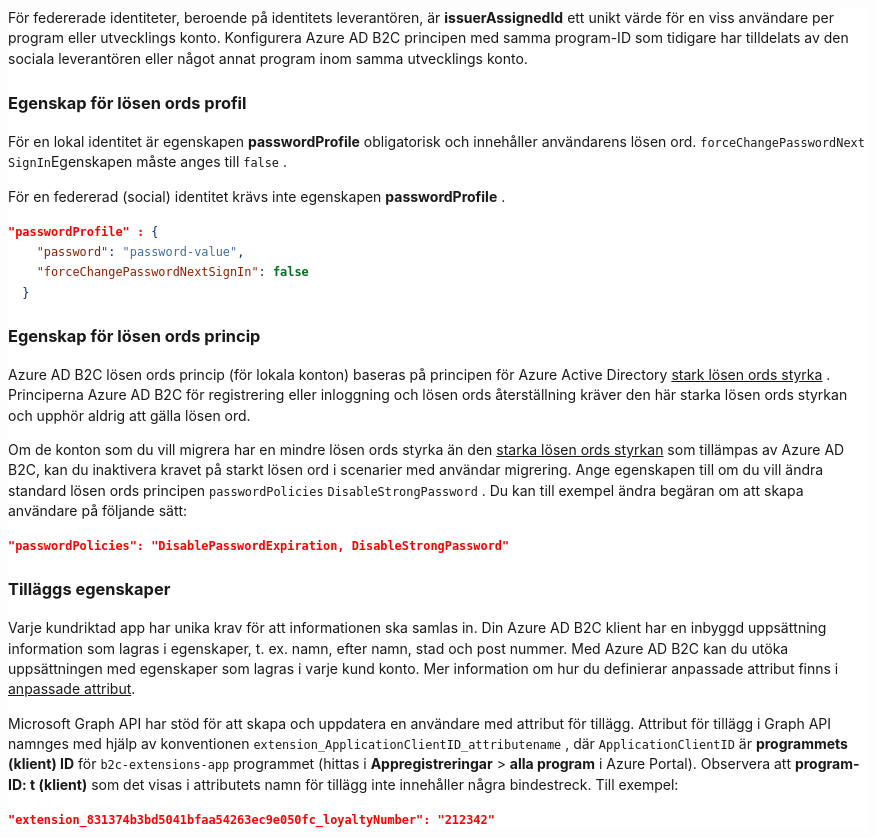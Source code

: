
För federerade identiteter, beroende på identitets leverantören, är **issuerAssignedId** ett unikt värde för en viss användare per program eller utvecklings konto. Konfigurera Azure AD B2C principen med samma program-ID som tidigare har tilldelats av den sociala leverantören eller något annat program inom samma utvecklings konto.

### <a name="password-profile-property"></a>Egenskap för lösen ords profil

För en lokal identitet är egenskapen **passwordProfile** obligatorisk och innehåller användarens lösen ord. `forceChangePasswordNextSignIn`Egenskapen måste anges till `false` .

För en federerad (social) identitet krävs inte egenskapen **passwordProfile** .

```json
"passwordProfile" : {
    "password": "password-value",
    "forceChangePasswordNextSignIn": false
  }
```

### <a name="password-policy-property"></a>Egenskap för lösen ords princip

Azure AD B2C lösen ords princip (för lokala konton) baseras på principen för Azure Active Directory [stark lösen ords styrka](../active-directory/authentication/concept-sspr-policy.md) . Principerna Azure AD B2C för registrering eller inloggning och lösen ords återställning kräver den här starka lösen ords styrkan och upphör aldrig att gälla lösen ord.

Om de konton som du vill migrera har en mindre lösen ords styrka än den [starka lösen ords styrkan](../active-directory/authentication/concept-sspr-policy.md) som tillämpas av Azure AD B2C, kan du inaktivera kravet på starkt lösen ord i scenarier med användar migrering. Ange egenskapen till om du vill ändra standard lösen ords principen `passwordPolicies` `DisableStrongPassword` . Du kan till exempel ändra begäran om att skapa användare på följande sätt:

```json
"passwordPolicies": "DisablePasswordExpiration, DisableStrongPassword"
```

### <a name="extension-properties"></a>Tilläggs egenskaper

Varje kundriktad app har unika krav för att informationen ska samlas in. Din Azure AD B2C klient har en inbyggd uppsättning information som lagras i egenskaper, t. ex. namn, efter namn, stad och post nummer. Med Azure AD B2C kan du utöka uppsättningen med egenskaper som lagras i varje kund konto. Mer information om hur du definierar anpassade attribut finns i [anpassade attribut](user-flow-custom-attributes.md).

Microsoft Graph API har stöd för att skapa och uppdatera en användare med attribut för tillägg. Attribut för tillägg i Graph API namnges med hjälp av konventionen `extension_ApplicationClientID_attributename` , där `ApplicationClientID` är **programmets (klient) ID** för `b2c-extensions-app` programmet (hittas i **Appregistreringar**  >  **alla program** i Azure Portal). Observera att **program-ID: t (klient)** som det visas i attributets namn för tillägg inte innehåller några bindestreck. Till exempel:

```json
"extension_831374b3bd5041bfaa54263ec9e050fc_loyaltyNumber": "212342"
```
